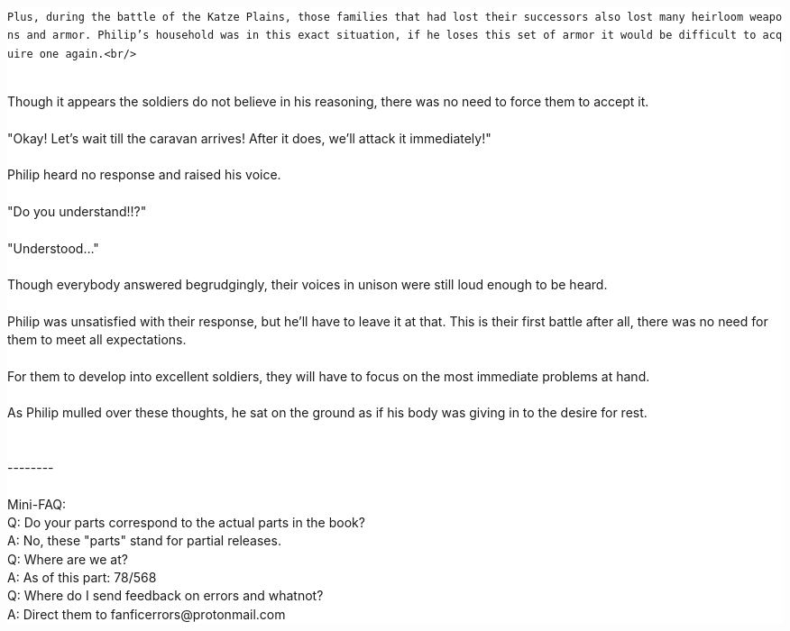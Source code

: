 	Plus, during the battle of the Katze Plains, those families that had lost their successors also lost many heirloom weapons and armor. Philip’s household was in this exact situation, if he loses this set of armor it would be difficult to acquire one again.<br/>
<br/>
	Though it appears the soldiers do not believe in his reasoning, there was no need to force them to accept it.<br/>
<br/>
	"Okay! Let’s wait till the caravan arrives! After it does, we’ll attack it immediately!"<br/>
<br/>
	Philip heard no response and raised his voice.<br/>
<br/>
	"Do you understand!!?"<br/>
<br/>
	"Understood…"<br/>
<br/>
	Though everybody answered begrudgingly, their voices in unison were still loud enough to be heard. <br/>
<br/>
	Philip was unsatisfied with their response, but he’ll have to leave it at that. This is their first battle after all, there was no need for them to meet all expectations.<br/>
<br/>
	For them to develop into excellent soldiers, they will have to focus on the most immediate problems at hand.<br/>
<br/>
	As Philip mulled over these thoughts, he sat on the ground as if his body was giving in to the desire for rest.<br/>
<br/>
<br/>
--------<br/>
<br/>
Mini-FAQ:<br/>
Q: Do your parts correspond to the actual parts in the book?<br/>
A: No, these "parts" stand for partial releases.<br/>
Q: Where are we at?<br/>
A: As of this part: 78/568<br/>
Q: Where do I send feedback on errors and whatnot?<br/>
A: Direct them to fanficerrors@protonmail.com<br/>
